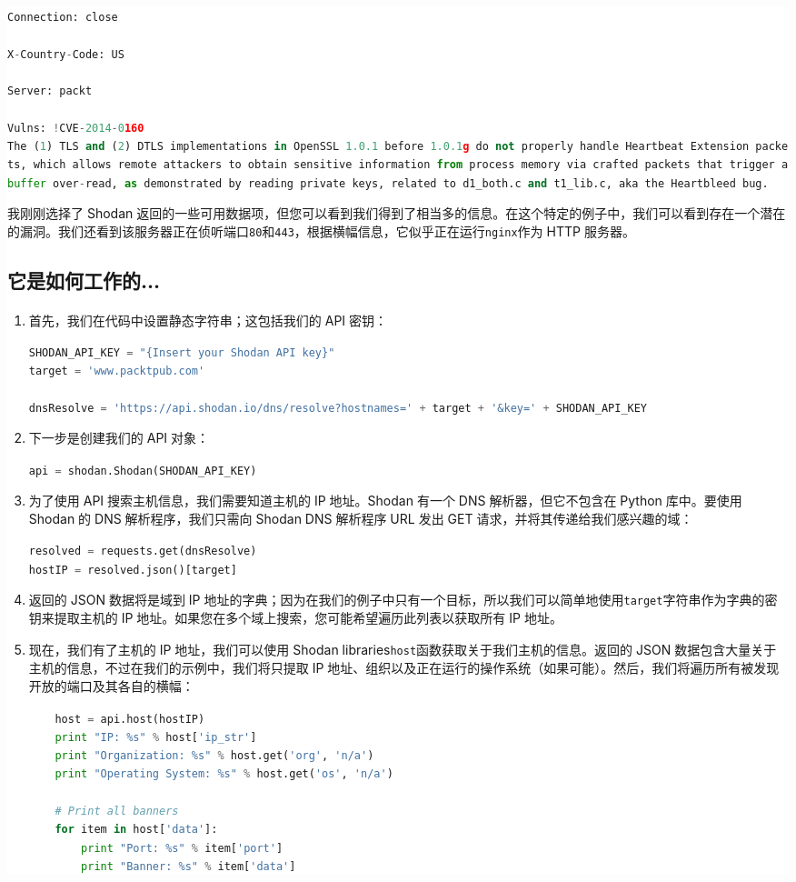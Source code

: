 ```py
Connection: close

X-Country-Code: US

Server: packt

Vulns: !CVE-2014-0160
The (1) TLS and (2) DTLS implementations in OpenSSL 1.0.1 before 1.0.1g do not properly handle Heartbeat Extension packets, which allows remote attackers to obtain sensitive information from process memory via crafted packets that trigger a buffer over-read, as demonstrated by reading private keys, related to d1_both.c and t1_lib.c, aka the Heartbleed bug.

```

我刚刚选择了 Shodan 返回的一些可用数据项，但您可以看到我们得到了相当多的信息。在这个特定的例子中，我们可以看到存在一个潜在的漏洞。我们还看到该服务器正在侦听端口`80`和`443`，根据横幅信息，它似乎正在运行`nginx`作为 HTTP 服务器。

## 它是如何工作的…

1.  首先，我们在代码中设置静态字符串；这包括我们的 API 密钥：

    ```py
    SHODAN_API_KEY = "{Insert your Shodan API key}" 
    target = 'www.packtpub.com'

    dnsResolve = 'https://api.shodan.io/dns/resolve?hostnames=' + target + '&key=' + SHODAN_API_KEY
    ```

2.  下一步是创建我们的 API 对象：

    ```py
    api = shodan.Shodan(SHODAN_API_KEY)
    ```

3.  为了使用 API 搜索主机信息，我们需要知道主机的 IP 地址。Shodan 有一个 DNS 解析器，但它不包含在 Python 库中。要使用 Shodan 的 DNS 解析程序，我们只需向 Shodan DNS 解析程序 URL 发出 GET 请求，并将其传递给我们感兴趣的域：

    ```py
    resolved = requests.get(dnsResolve)
    hostIP = resolved.json()[target] 
    ```

4.  返回的 JSON 数据将是域到 IP 地址的字典；因为在我们的例子中只有一个目标，所以我们可以简单地使用`target`字符串作为字典的密钥来提取主机的 IP 地址。如果您在多个域上搜索，您可能希望遍历此列表以获取所有 IP 地址。
5.  现在，我们有了主机的 IP 地址，我们可以使用 Shodan libraries`host`函数获取关于我们主机的信息。返回的 JSON 数据包含大量关于主机的信息，不过在我们的示例中，我们将只提取 IP 地址、组织以及正在运行的操作系统（如果可能）。然后，我们将遍历所有被发现开放的端口及其各自的横幅：

    ```py
        host = api.host(hostIP)
        print "IP: %s" % host['ip_str']
        print "Organization: %s" % host.get('org', 'n/a')
        print "Operating System: %s" % host.get('os', 'n/a')

        # Print all banners
        for item in host['data']:
            print "Port: %s" % item['port']
            print "Banner: %s" % item['data']
    ```

